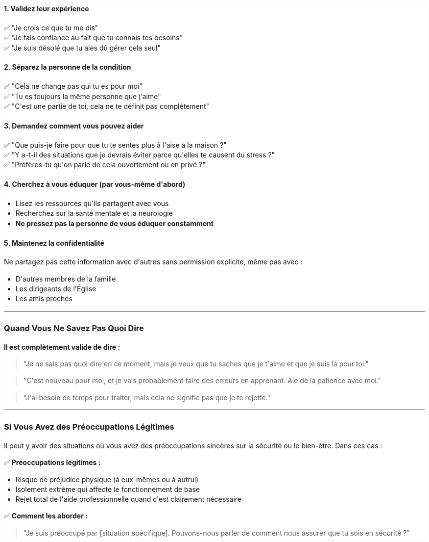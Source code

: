 #### 1. Validez leur expérience
✅ "Je crois ce que tu me dis"  
✅ "Je fais confiance au fait que tu connais tes besoins"  
✅ "Je suis désolé que tu aies dû gérer cela seul"  

#### 2. Séparez la personne de la condition
✅ "Cela ne change pas qui tu es pour moi"  
✅ "Tu es toujours la même personne que j'aime"  
✅ "C'est une partie de toi, cela ne te définit pas complètement"  

#### 3. Demandez comment vous pouvez aider
✅ "Que puis-je faire pour que tu te sentes plus à l'aise à la maison ?"  
✅ "Y a-t-il des situations que je devrais éviter parce qu'elles te causent du stress ?"  
✅ "Préfères-tu qu'on parle de cela ouvertement ou en privé ?"  

#### 4. Cherchez à vous éduquer (par vous-même d'abord)
- Lisez les ressources qu'ils partagent avec vous
- Recherchez sur la santé mentale et la neurologie
- **Ne pressez pas la personne de vous éduquer constamment**

#### 5. Maintenez la confidentialité
Ne partagez pas cette information avec d'autres sans permission explicite, même pas avec :
- D'autres membres de la famille
- Les dirigeants de l'Église
- Les amis proches

---

### Quand Vous Ne Savez Pas Quoi Dire

**Il est complètement valide de dire :**
> "Je ne sais pas quoi dire en ce moment, mais je veux que tu saches que je t'aime et que je suis là pour toi."

> "C'est nouveau pour moi, et je vais probablement faire des erreurs en apprenant. Aie de la patience avec moi."

> "J'ai besoin de temps pour traiter, mais cela ne signifie pas que je te rejette."

---

### Si Vous Avez des Préoccupations Légitimes

Il peut y avoir des situations où vous avez des préoccupations sincères sur la sécurité ou le bien-être. Dans ces cas :

✅ **Préoccupations légitimes :**
- Risque de préjudice physique (à eux-mêmes ou à autrui)
- Isolement extrême qui affecte le fonctionnement de base
- Rejet total de l'aide professionnelle quand c'est clairement nécessaire

✅ **Comment les aborder :**
> "Je suis préoccupé par [situation spécifique]. Pouvons-nous parler de comment nous assurer que tu sois en sécurité ?"
